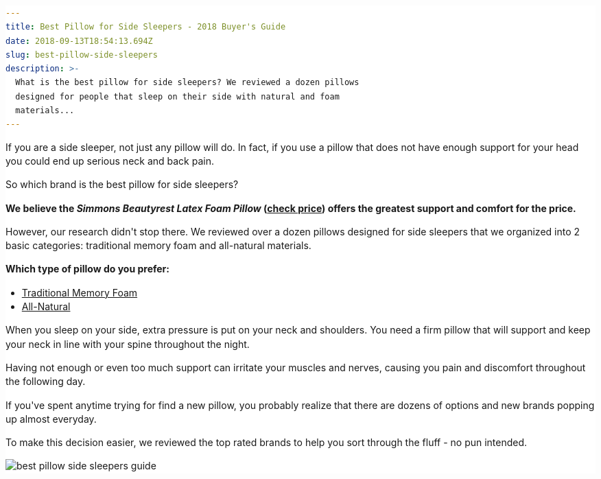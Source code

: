 ```yaml
---
title: Best Pillow for Side Sleepers - 2018 Buyer's Guide
date: 2018-09-13T18:54:13.694Z
slug: best-pillow-side-sleepers
description: >-
  What is the best pillow for side sleepers? We reviewed a dozen pillows
  designed for people that sleep on their side with natural and foam
  materials...
---
```

If you are a side sleeper, not just any pillow will do. In fact, if you use a pillow that does not have enough support for your head you could end up serious neck and back pain.



So which brand is the best pillow for side sleepers? 



<strong>We believe the <em>Simmons Beautyrest Latex Foam Pillow</em> (<a href="https://www.amazon.com/dp/B000BI5HGS//?tag=doorways-20" target="_blank" rel="nofollow">check price</a>) offers the greatest support and comfort for the price.</strong>



However, our research didn't stop there. We reviewed over a dozen pillows designed for side sleepers that we organized into 2 basic categories: traditional memory foam and all-natural materials. 



<strong>Which type of pillow do you prefer:</strong>

<ul>

<li><a href="#traditional">Traditional Memory Foam</a></li>

<li><a href="#natural">All-Natural</a></li>

</ul>



When you sleep on your side, extra pressure is put on your neck and shoulders. You need a firm pillow that will support and keep your neck in line with your spine throughout the night.



Having not enough or even too much support can irritate your muscles and nerves, causing you pain and discomfort throughout the following day.



If you've spent anytime trying for find a new pillow, you probably realize that there are dozens of options and new brands popping up almost everyday. 



To make this decision easier, we reviewed the top rated brands to help you sort through the fluff - no pun intended.



<img src="http://www.doorwaysmagazine.com/wp-content/uploads/best_pillow_side_sleepers_guide.jpg" alt="best pillow side sleepers guide" width="800" height="1199" class="aligncenter size-full wp-image-12739" />
